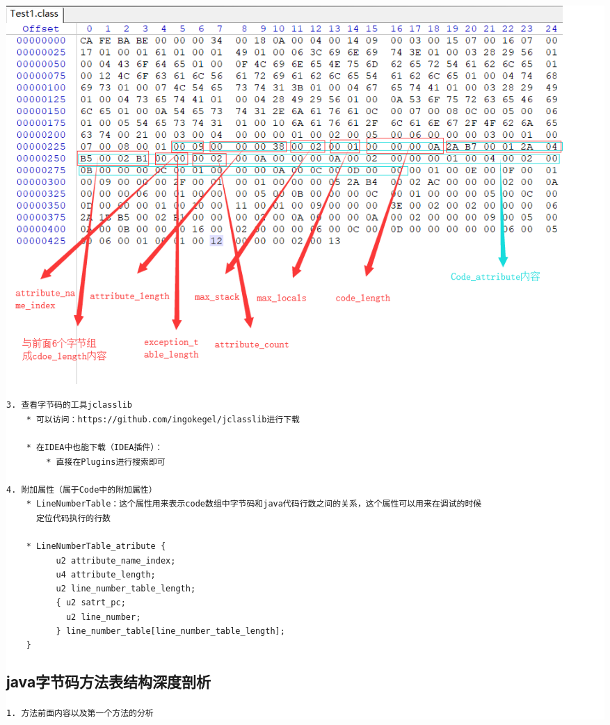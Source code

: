 <img src="../img/img24.png" width=800px>

    3. 查看字节码的工具jclasslib
        * 可以访问：https://github.com/ingokegel/jclasslib进行下载

        * 在IDEA中也能下载（IDEA插件）：
            * 直接在Plugins进行搜索即可

    4. 附加属性（属于Code中的附加属性）
        * LineNumberTable：这个属性用来表示code数组中字节码和java代码行数之间的关系，这个属性可以用来在调试的时候
          定位代码执行的行数

        * LineNumberTable_atribute {
              u2 attribute_name_index;
              u4 attribute_length;
              u2 line_number_table_length;
              { u2 satrt_pc;
                u2 line_number;
              } line_number_table[line_number_table_length];
        }

## java字节码方法表结构深度剖析
    1. 方法前面内容以及第一个方法的分析
